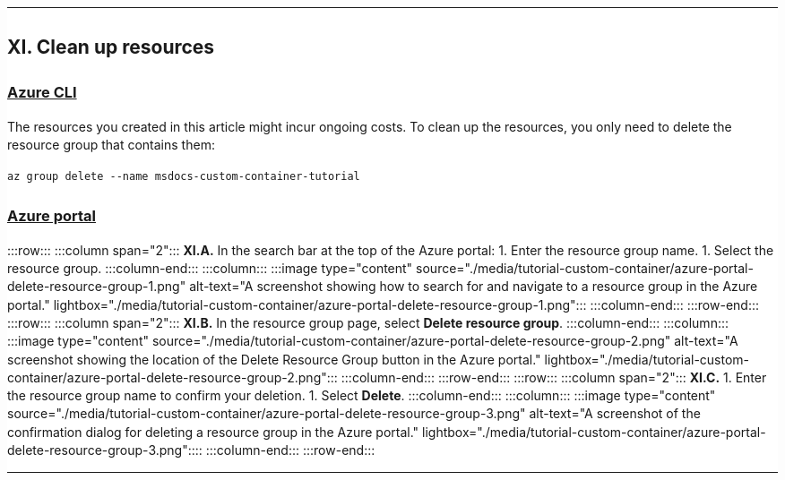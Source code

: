 -----

## XI. Clean up resources

### [Azure CLI](#tab/azure-cli)

The resources you created in this article might incur ongoing costs. To clean up the resources, you only need to delete the resource group that contains them:

```azurecli
az group delete --name msdocs-custom-container-tutorial
```

### [Azure portal](#tab/azure-portal)

:::row:::
    :::column span="2":::
        **XI.A.** In the search bar at the top of the Azure portal:
        1. Enter the resource group name.
        1. Select the resource group.
    :::column-end:::
    :::column:::
        :::image type="content" source="./media/tutorial-custom-container/azure-portal-delete-resource-group-1.png" alt-text="A screenshot showing how to search for and navigate to a resource group in the Azure portal." lightbox="./media/tutorial-custom-container/azure-portal-delete-resource-group-1.png":::
    :::column-end:::
:::row-end:::
:::row:::
    :::column span="2":::
        **XI.B.** In the resource group page, select **Delete resource group**.
    :::column-end:::
    :::column:::
        :::image type="content" source="./media/tutorial-custom-container/azure-portal-delete-resource-group-2.png" alt-text="A screenshot showing the location of the Delete Resource Group button in the Azure portal." lightbox="./media/tutorial-custom-container/azure-portal-delete-resource-group-2.png":::
    :::column-end:::
:::row-end:::
:::row:::
    :::column span="2":::
        **XI.C.** 
        1. Enter the resource group name to confirm your deletion.
        1. Select **Delete**.
    :::column-end:::
    :::column:::
        :::image type="content" source="./media/tutorial-custom-container/azure-portal-delete-resource-group-3.png" alt-text="A screenshot of the confirmation dialog for deleting a resource group in the Azure portal." lightbox="./media/tutorial-custom-container/azure-portal-delete-resource-group-3.png"::::
    :::column-end:::
:::row-end:::

-----
